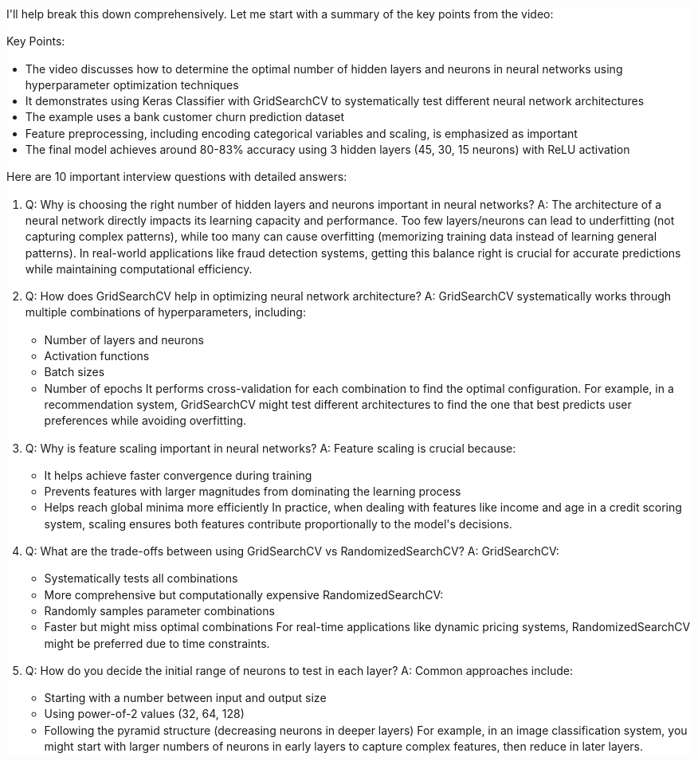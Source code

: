 I'll help break this down comprehensively. Let me start with a summary of the key points from the video:



Key Points:
* The video discusses how to determine the optimal number of hidden layers and neurons in neural networks using hyperparameter optimization techniques
* It demonstrates using Keras Classifier with GridSearchCV to systematically test different neural network architectures
* The example uses a bank customer churn prediction dataset
* Feature preprocessing, including encoding categorical variables and scaling, is emphasized as important
* The final model achieves around 80-83% accuracy using 3 hidden layers (45, 30, 15 neurons) with ReLU activation

Here are 10 important interview questions with detailed answers:

1. Q: Why is choosing the right number of hidden layers and neurons important in neural networks?
   A: The architecture of a neural network directly impacts its learning capacity and performance. Too few layers/neurons can lead to underfitting (not capturing complex patterns), while too many can cause overfitting (memorizing training data instead of learning general patterns). In real-world applications like fraud detection systems, getting this balance right is crucial for accurate predictions while maintaining computational efficiency.

2. Q: How does GridSearchCV help in optimizing neural network architecture?
   A: GridSearchCV systematically works through multiple combinations of hyperparameters, including:
   - Number of layers and neurons
   - Activation functions
   - Batch sizes
   - Number of epochs
   It performs cross-validation for each combination to find the optimal configuration. For example, in a recommendation system, GridSearchCV might test different architectures to find the one that best predicts user preferences while avoiding overfitting.

3. Q: Why is feature scaling important in neural networks?
   A: Feature scaling is crucial because:
   - It helps achieve faster convergence during training
   - Prevents features with larger magnitudes from dominating the learning process
   - Helps reach global minima more efficiently
   In practice, when dealing with features like income and age in a credit scoring system, scaling ensures both features contribute proportionally to the model's decisions.

4. Q: What are the trade-offs between using GridSearchCV vs RandomizedSearchCV?
   A: GridSearchCV:
   - Systematically tests all combinations
   - More comprehensive but computationally expensive
   RandomizedSearchCV:
   - Randomly samples parameter combinations
   - Faster but might miss optimal combinations
   For real-time applications like dynamic pricing systems, RandomizedSearchCV might be preferred due to time constraints.

5. Q: How do you decide the initial range of neurons to test in each layer?
   A: Common approaches include:
   - Starting with a number between input and output size
   - Using power-of-2 values (32, 64, 128)
   - Following the pyramid structure (decreasing neurons in deeper layers)
   For example, in an image classification system, you might start with larger numbers of neurons in early layers to capture complex features, then reduce in later layers.
